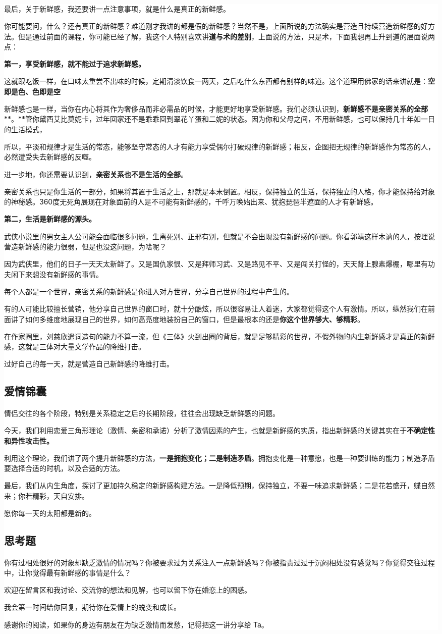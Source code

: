 最后，关于新鲜感，我还要讲一点注意事项，就是什么是真正的新鲜感。

你可能要问，什么？还有真正的新鲜感？难道刚才我讲的都是假的新鲜感？当然不是，上面所说的方法确实是营造且持续营造新鲜感的好方法。但是通过前面的课程，你可能已经了解，我这个人特别喜欢讲**道与术的差别**，上面说的方法，只是术，下面我想再上升到道的层面说两点：

**第一，<strong><strong>享受新鲜感，就不能过于追求新鲜感**</strong>。</strong>

这就跟吃饭一样，在口味太重尝不出味的时候，定期清淡饮食一两天，之后吃什么东西都有别样的味道。这个道理用佛家的话来讲就是：**空即是色、色即是空**

新鲜感也是一样，当你在内心将其作为奢侈品而非必需品的时候，才能更好地享受新鲜感。我们必须认识到，**新鲜感不是亲密关系的全部****。**管你黛西艾比莫妮卡，过年回家还不是乖乖回到翠花丫蛋和二妮的状态。因为你和父母之间，不用新鲜感，也可以保持几十年如一日的生活模式，

所以，平淡和规律才是生活的常态，能够坚守常态的人才有能力享受偶尔打破规律的新鲜感；相反，企图把无规律的新鲜感作为常态的人，必然遭受失去新鲜感的反噬。

进一步地，你还需要认识到，**亲密关系也不是生活的全部**。

亲密关系也只是你生活的一部分，如果将其置于生活之上，那就是本末倒置。相反，保持独立的生活，保持独立的人格，你才能保持给对象的神秘感。360度无死角展现在对象面前的人是不可能有新鲜感的，千呼万唤始出来、犹抱琵琶半遮面的人才有新鲜感。

**第二，<strong><strong>生活是新鲜感的源头**</strong>。</strong>

武侠小说里的男女主人公可能会面临很多问题，生离死别、正邪有别，但就是不会出现没有新鲜感的问题。你看郭靖这样木讷的人，按理说营造新鲜感的能力很弱，但是也没这问题，为啥呢？

因为武侠里，他们的日子一天天太新鲜了。又是国仇家恨、又是拜师习武、又是路见不平、又是闯关打怪的，天天肾上腺素爆棚，哪里有功夫闲下来想没有新鲜感的事情。

每个人都是一个世界，亲密关系的新鲜感是你进入对方世界，分享自己世界的过程中产生的。

有的人可能比较擅长营销，他分享自己世界的窗口时，就十分酷炫，所以很容易让人着迷，大家都觉得这个人有激情。所以，纵然我们在前面讲了如何多维度地展现自己的世界，如何高亮度地装扮自己的窗口，但是最根本的还是**你这个世界够大、够精彩**。

在作家圈里，刘慈欣遣词造句的能力不算一流，但《三体》火到出圈的背后，就是足够精彩的世界，不假外物的内生新鲜感才是真正的新鲜感，这就是三体对大量文学作品的降维打击。

过好自己的每一天，就是营造自己新鲜感的降维打击。

## 爱情锦囊

情侣交往的各个阶段，特别是关系稳定之后的长期阶段，往往会出现缺乏新鲜感的问题。

今天，我们利用恋爱三角形理论（激情、亲密和承诺）分析了激情因素的产生，也就是新鲜感的实质，指出新鲜感的关键其实在于**不确定性和异性攻击性。**

利用这个理论，我们讲了两个提升新鲜感的方法，**一是拥抱变化；二是制造矛盾**。拥抱变化是一种意愿，也是一种要训练的能力；制造矛盾要选择合适的时机，以及合适的方法。

最后，我们从内生角度，探讨了更加持久稳定的新鲜感构建方法。一是降低预期，保持独立，不要一味追求新鲜感；二是花若盛开，蝶自然来；你若精彩，天自安排。

愿你每一天的太阳都是新的。

## 思考题

你有过相处很好的对象却缺乏激情的情况吗？你被要求过为关系注入一点新鲜感吗？你被指责过过于沉闷相处没有感觉吗？你觉得交往过程中，让你觉得最有新鲜感的事情是什么？

欢迎在留言区和我讨论、交流你的想法和见解，也可以留下你在婚恋上的困惑。

我会第一时间给你回复，期待你在爱情上的蜕变和成长。

感谢你的阅读，如果你的身边有朋友在为缺乏激情而发愁，记得把这一讲分享给 Ta。
